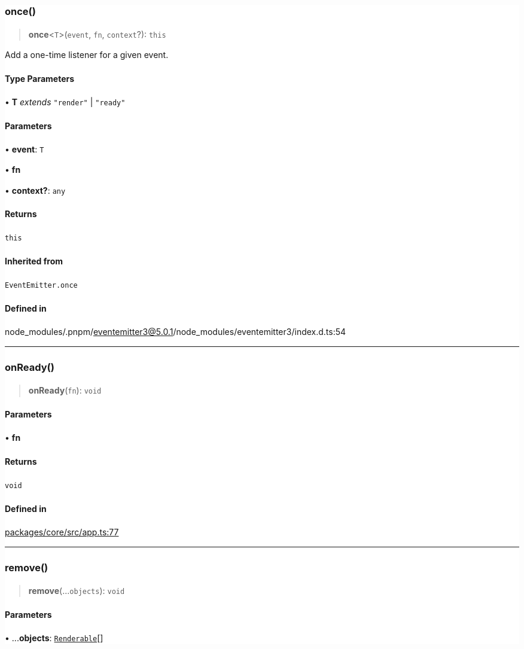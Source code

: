 ### once()

> **once**\<`T`\>(`event`, `fn`, `context`?): `this`

Add a one-time listener for a given event.

#### Type Parameters

• **T** *extends* `"render"` \| `"ready"`

#### Parameters

• **event**: `T`

• **fn**

• **context?**: `any`

#### Returns

`this`

#### Inherited from

`EventEmitter.once`

#### Defined in

node\_modules/.pnpm/eventemitter3@5.0.1/node\_modules/eventemitter3/index.d.ts:54

***

### onReady()

> **onReady**(`fn`): `void`

#### Parameters

• **fn**

#### Returns

`void`

#### Defined in

[packages/core/src/app.ts:77](https://github.com/zhuddan/canvas/blob/a6fd8f143d286553bb693ef3ef0c7af4be86a292/packages/core/src/app.ts#L77)

***

### remove()

> **remove**(...`objects`): `void`

#### Parameters

• ...**objects**: [`Renderable`](Renderable.md)[]
